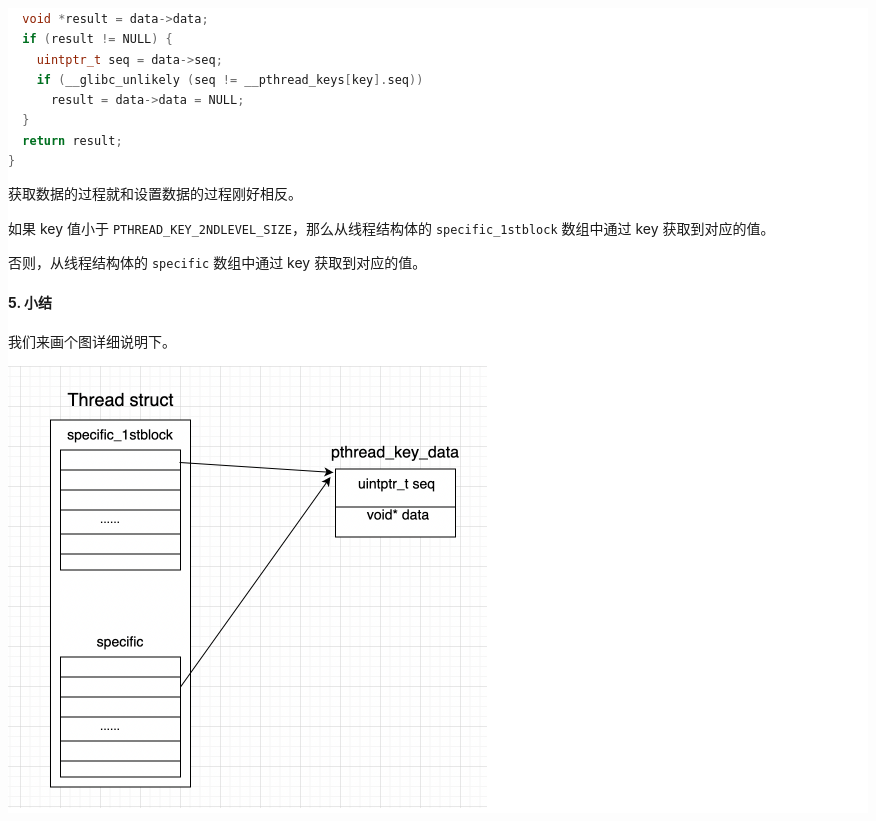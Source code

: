 ```c
  void *result = data->data;
  if (result != NULL) {
    uintptr_t seq = data->seq;
    if (__glibc_unlikely (seq != __pthread_keys[key].seq))
      result = data->data = NULL;
  }
  return result;
}
```

获取数据的过程就和设置数据的过程刚好相反。

如果 key 值小于 `PTHREAD_KEY_2NDLEVEL_SIZE`，那么从线程结构体的 `specific_1stblock` 数组中通过 key 获取到对应的值。

否则，从线程结构体的 `specific` 数组中通过 key 获取到对应的值。

#### 5. 小结

我们来画个图详细说明下。

<img src="../release/image/线程局部缓存.png" style="zoom:50%;" />
